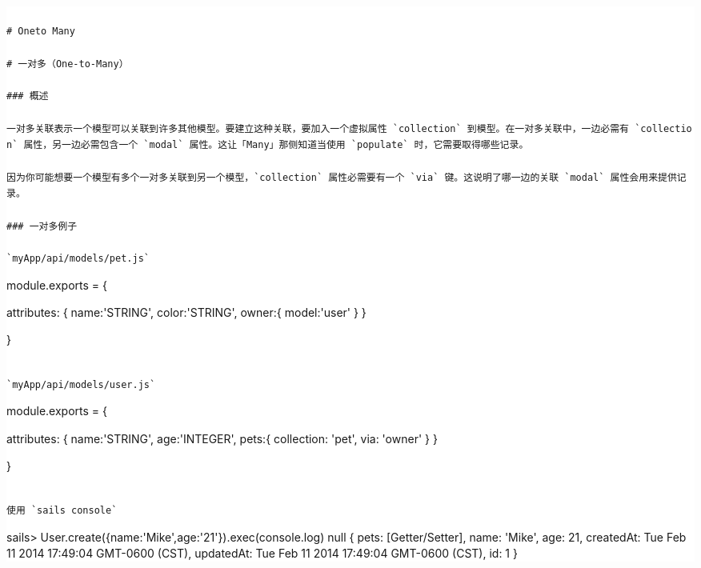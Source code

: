 ```

# Oneto Many

# 一对多（One-to-Many）

### 概述

一对多关联表示一个模型可以关联到许多其他模型。要建立这种关联，要加入一个虚拟属性 `collection` 到模型。在一对多关联中，一边必需有 `collection` 属性，另一边必需包含一个 `modal` 属性。这让「Many」那侧知道当使用 `populate` 时，它需要取得哪些记录。

因为你可能想要一个模型有多个一对多关联到另一个模型，`collection` 属性必需要有一个 `via` 键。这说明了哪一边的关联 `modal` 属性会用来提供记录。

### 一对多例子

`myApp/api/models/pet.js`

```
 module.exports = {

  attributes: {
    name:'STRING',
    color:'STRING',
    owner:{
      model:'user'
    }
  }

} 
```

`myApp/api/models/user.js`

```
 module.exports = {

  attributes: {
    name:'STRING',
    age:'INTEGER',
    pets:{
      collection: 'pet',
      via: 'owner'
    }
  }

} 
```

使用 `sails console`

```
 sails> User.create({name:'Mike',age:'21'}).exec(console.log)
null { pets: [Getter/Setter],
  name: 'Mike',
  age: 21,
  createdAt: Tue Feb 11 2014 17:49:04 GMT-0600 (CST),
  updatedAt: Tue Feb 11 2014 17:49:04 GMT-0600 (CST),
  id: 1 }
